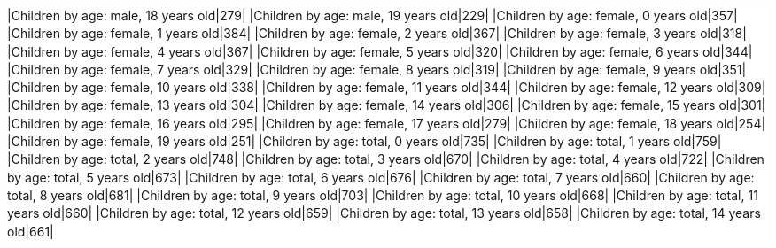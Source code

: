 |Children by age: male, 18 years old|279|
|Children by age: male, 19 years old|229|
|Children by age: female, 0 years old|357|
|Children by age: female, 1 years old|384|
|Children by age: female, 2 years old|367|
|Children by age: female, 3 years old|318|
|Children by age: female, 4 years old|367|
|Children by age: female, 5 years old|320|
|Children by age: female, 6 years old|344|
|Children by age: female, 7 years old|329|
|Children by age: female, 8 years old|319|
|Children by age: female, 9 years old|351|
|Children by age: female, 10 years old|338|
|Children by age: female, 11 years old|344|
|Children by age: female, 12 years old|309|
|Children by age: female, 13 years old|304|
|Children by age: female, 14 years old|306|
|Children by age: female, 15 years old|301|
|Children by age: female, 16 years old|295|
|Children by age: female, 17 years old|279|
|Children by age: female, 18 years old|254|
|Children by age: female, 19 years old|251|
|Children by age: total, 0 years old|735|
|Children by age: total, 1 years old|759|
|Children by age: total, 2 years old|748|
|Children by age: total, 3 years old|670|
|Children by age: total, 4 years old|722|
|Children by age: total, 5 years old|673|
|Children by age: total, 6 years old|676|
|Children by age: total, 7 years old|660|
|Children by age: total, 8 years old|681|
|Children by age: total, 9 years old|703|
|Children by age: total, 10 years old|668|
|Children by age: total, 11 years old|660|
|Children by age: total, 12 years old|659|
|Children by age: total, 13 years old|658|
|Children by age: total, 14 years old|661|